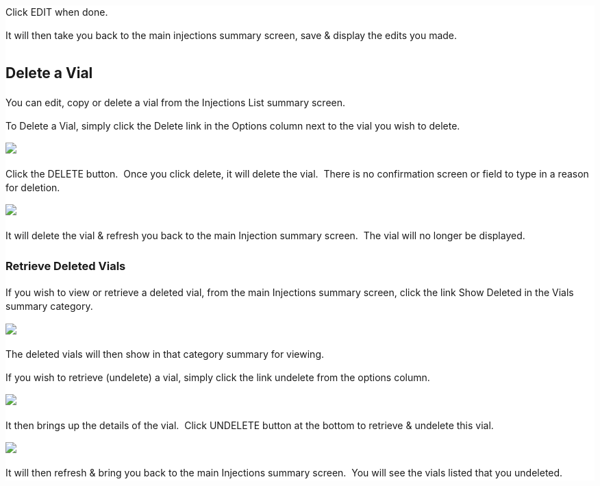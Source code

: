

Click EDIT when done.

It will then take you back to the main injections summary screen, save & display the edits you made.

## Delete a Vial

You can edit, copy or delete a vial from the Injections List summary screen.

To Delete a Vial, simply click the Delete link in the Options column next to the vial you wish to delete.



![](external_files/2bb1848f003eadb7548ac69a62b97465.png)



Click the DELETE button.  Once you click delete, it will delete the vial.  There is no confirmation screen or field to type in a reason for deletion.



![](external_files/2338379819b829fd6ea6a84352e64622.png)



It will delete the vial & refresh you back to the main Injection summary screen.  The vial will no longer be displayed.

### Retrieve Deleted Vials

If you wish to view or retrieve a deleted vial, from the main Injections summary screen, click the link Show Deleted in the Vials summary category.



![](external_files/614038897af1e60221761e1cb4869071.png)



The deleted vials will then show in that category summary for viewing.

If you wish to retrieve (undelete) a vial, simply click the link undelete from the options column.



![](external_files/9165f9245c26ca99a9144c47df0b91a9.png)



It then brings up the details of the vial.  Click UNDELETE button at the bottom to retrieve & undelete this vial.



![](external_files/b813f311d1e11ab25046fe727c14249e.png)



It will then refresh & bring you back to the main Injections summary screen.  You will see the vials listed that you undeleted.
